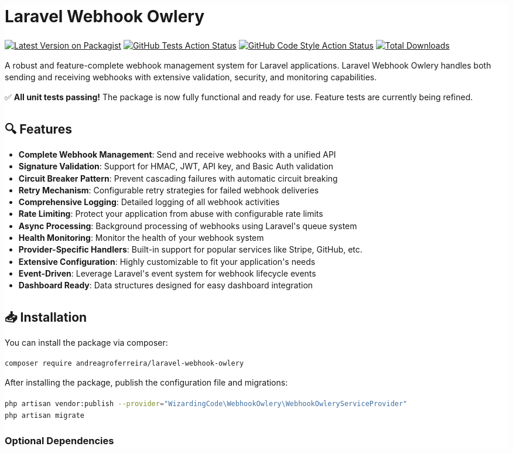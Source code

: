 # Laravel Webhook Owlery

[![Latest Version on Packagist](https://img.shields.io/packagist/v/andreagroferreira/laravel-webhook-owlery.svg?style=flat-square)](https://packagist.org/packages/andreagroferreira/laravel-webhook-owlery)
[![GitHub Tests Action Status](https://img.shields.io/github/workflow/status/andreagroferreira/laravel-webhook-owlery/run-tests?label=tests)](https://github.com/andreagroferreira/laravel-webhook-owlery/actions?query=workflow%3Arun-tests+branch%3Amain)
[![GitHub Code Style Action Status](https://img.shields.io/github/workflow/status/andreagroferreira/laravel-webhook-owlery/Check%20&%20fix%20styling?label=code%20style)](https://github.com/andreagroferreira/laravel-webhook-owlery/actions?query=workflow%3A"Check+%26+fix+styling"+branch%3Amain)
[![Total Downloads](https://img.shields.io/packagist/dt/andreagroferreira/laravel-webhook-owlery.svg?style=flat-square)](https://packagist.org/packages/andreagroferreira/laravel-webhook-owlery)

A robust and feature-complete webhook management system for Laravel applications. Laravel Webhook Owlery handles both sending and receiving webhooks with extensive validation, security, and monitoring capabilities.

✅ **All unit tests passing!** The package is now fully functional and ready for use. Feature tests are currently being refined.

## 🔍 Features

- **Complete Webhook Management**: Send and receive webhooks with a unified API
- **Signature Validation**: Support for HMAC, JWT, API key, and Basic Auth validation
- **Circuit Breaker Pattern**: Prevent cascading failures with automatic circuit breaking
- **Retry Mechanism**: Configurable retry strategies for failed webhook deliveries
- **Comprehensive Logging**: Detailed logging of all webhook activities
- **Rate Limiting**: Protect your application from abuse with configurable rate limits
- **Async Processing**: Background processing of webhooks using Laravel's queue system
- **Health Monitoring**: Monitor the health of your webhook system
- **Provider-Specific Handlers**: Built-in support for popular services like Stripe, GitHub, etc.
- **Extensive Configuration**: Highly customizable to fit your application's needs
- **Event-Driven**: Leverage Laravel's event system for webhook lifecycle events
- **Dashboard Ready**: Data structures designed for easy dashboard integration

## 📥 Installation

You can install the package via composer:

```bash
composer require andreagroferreira/laravel-webhook-owlery
```

After installing the package, publish the configuration file and migrations:

```bash
php artisan vendor:publish --provider="WizardingCode\WebhookOwlery\WebhookOwleryServiceProvider"
php artisan migrate
```

### Optional Dependencies
